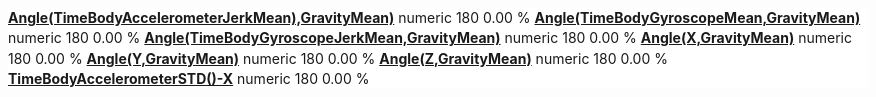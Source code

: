 <td style="text-align: left;"></td>
<td style="text-align: left;"><strong><a
href="#angletimebodyaccelerometerjerkmeangravitymean">Angle(TimeBodyAccelerometerJerkMean),GravityMean)</a></strong></td>
<td style="text-align: left;">numeric</td>
<td style="text-align: right;">180</td>
<td style="text-align: center;">0.00 %</td>
<td style="text-align: left;"></td>
</tr>
<tr class="odd">
<td style="text-align: left;"></td>
<td style="text-align: left;"><strong><a
href="#angletimebodygyroscopemeangravitymean">Angle(TimeBodyGyroscopeMean,GravityMean)</a></strong></td>
<td style="text-align: left;">numeric</td>
<td style="text-align: right;">180</td>
<td style="text-align: center;">0.00 %</td>
<td style="text-align: left;"></td>
</tr>
<tr class="even">
<td style="text-align: left;"></td>
<td style="text-align: left;"><strong><a
href="#angletimebodygyroscopejerkmeangravitymean">Angle(TimeBodyGyroscopeJerkMean,GravityMean)</a></strong></td>
<td style="text-align: left;">numeric</td>
<td style="text-align: right;">180</td>
<td style="text-align: center;">0.00 %</td>
<td style="text-align: left;"></td>
</tr>
<tr class="odd">
<td style="text-align: left;"></td>
<td style="text-align: left;"><strong><a
href="#anglexgravitymean">Angle(X,GravityMean)</a></strong></td>
<td style="text-align: left;">numeric</td>
<td style="text-align: right;">180</td>
<td style="text-align: center;">0.00 %</td>
<td style="text-align: left;"></td>
</tr>
<tr class="even">
<td style="text-align: left;"></td>
<td style="text-align: left;"><strong><a
href="#angleygravitymean">Angle(Y,GravityMean)</a></strong></td>
<td style="text-align: left;">numeric</td>
<td style="text-align: right;">180</td>
<td style="text-align: center;">0.00 %</td>
<td style="text-align: left;"></td>
</tr>
<tr class="odd">
<td style="text-align: left;"></td>
<td style="text-align: left;"><strong><a
href="#anglezgravitymean">Angle(Z,GravityMean)</a></strong></td>
<td style="text-align: left;">numeric</td>
<td style="text-align: right;">180</td>
<td style="text-align: center;">0.00 %</td>
<td style="text-align: left;"></td>
</tr>
<tr class="even">
<td style="text-align: left;"></td>
<td style="text-align: left;"><strong><a
href="#timebodyaccelerometerstd-x">TimeBodyAccelerometerSTD()-X</a></strong></td>
<td style="text-align: left;">numeric</td>
<td style="text-align: right;">180</td>
<td style="text-align: center;">0.00 %</td>
<td style="text-align: left;"></td>